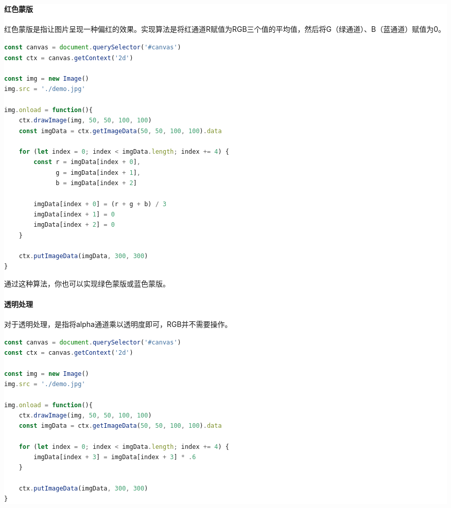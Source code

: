 #### 红色蒙版

红色蒙版是指让图片呈现一种偏红的效果。实现算法是将红通道R赋值为RGB三个值的平均值，然后将G（绿通道）、B（蓝通道）赋值为0。

```js
const canvas = document.querySelector('#canvas')
const ctx = canvas.getContext('2d')

const img = new Image()
img.src = './demo.jpg'

img.onload = function(){
    ctx.drawImage(img, 50, 50, 100, 100)
    const imgData = ctx.getImageData(50, 50, 100, 100).data

    for (let index = 0; index < imgData.length; index += 4) {
        const r = imgData[index + 0],
              g = imgData[index + 1],
              b = imgData[index + 2]
        
        imgData[index + 0] = (r + g + b) / 3
        imgData[index + 1] = 0
        imgData[index + 2] = 0
    }

    ctx.putImageData(imgData, 300, 300)
}
```

通过这种算法，你也可以实现绿色蒙版或蓝色蒙版。

#### 透明处理

对于透明处理，是指将alpha通道乘以透明度即可，RGB并不需要操作。

```js
const canvas = document.querySelector('#canvas')
const ctx = canvas.getContext('2d')

const img = new Image()
img.src = './demo.jpg'

img.onload = function(){
    ctx.drawImage(img, 50, 50, 100, 100)
    const imgData = ctx.getImageData(50, 50, 100, 100).data

    for (let index = 0; index < imgData.length; index += 4) {
        imgData[index + 3] = imgData[index + 3] * .6
    }

    ctx.putImageData(imgData, 300, 300)
}
```

